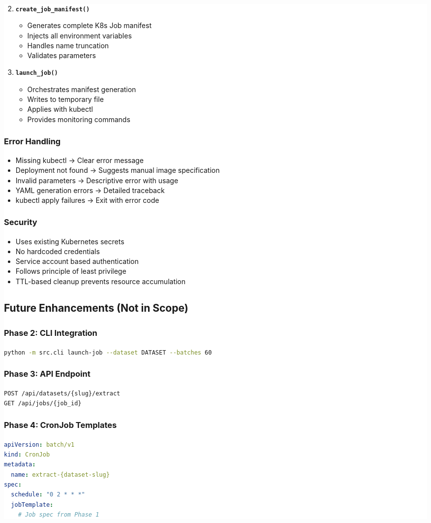 2. **`create_job_manifest()`**
   - Generates complete K8s Job manifest
   - Injects all environment variables
   - Handles name truncation
   - Validates parameters

3. **`launch_job()`**
   - Orchestrates manifest generation
   - Writes to temporary file
   - Applies with kubectl
   - Provides monitoring commands

### Error Handling

- Missing kubectl → Clear error message
- Deployment not found → Suggests manual image specification
- Invalid parameters → Descriptive error with usage
- YAML generation errors → Detailed traceback
- kubectl apply failures → Exit with error code

### Security

- Uses existing Kubernetes secrets
- No hardcoded credentials
- Service account based authentication
- Follows principle of least privilege
- TTL-based cleanup prevents resource accumulation

## Future Enhancements (Not in Scope)

### Phase 2: CLI Integration
```bash
python -m src.cli launch-job --dataset DATASET --batches 60
```

### Phase 3: API Endpoint
```bash
POST /api/datasets/{slug}/extract
GET /api/jobs/{job_id}
```

### Phase 4: CronJob Templates
```yaml
apiVersion: batch/v1
kind: CronJob
metadata:
  name: extract-{dataset-slug}
spec:
  schedule: "0 2 * * *"
  jobTemplate:
    # Job spec from Phase 1
```

